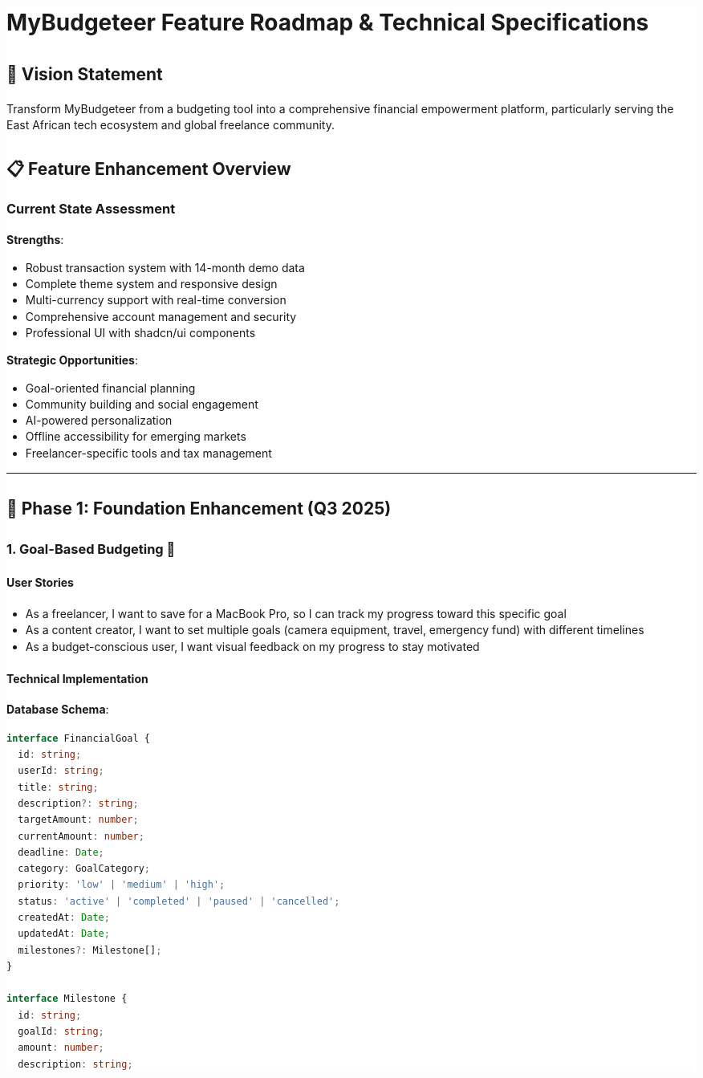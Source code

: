 # MyBudgeteer Feature Roadmap & Technical Specifications

## 🎯 Vision Statement
Transform MyBudgeteer from a budgeting tool into a comprehensive financial empowerment platform, particularly serving the East African tech ecosystem and global freelance community.

## 📋 Feature Enhancement Overview

### Current State Assessment
**Strengths**: 
- Robust transaction system with 14-month demo data
- Complete theme system and responsive design
- Multi-currency support with real-time conversion
- Comprehensive account management and security
- Professional UI with shadcn/ui components

**Strategic Opportunities**:
- Goal-oriented financial planning
- Community building and social engagement
- AI-powered personalization
- Offline accessibility for emerging markets
- Freelancer-specific tools and tax management

---

## 🚀 Phase 1: Foundation Enhancement (Q3 2025)

### 1. Goal-Based Budgeting 🎯

#### User Stories
- As a freelancer, I want to save for a MacBook Pro, so I can track my progress toward this specific goal
- As a content creator, I want to set multiple goals (camera equipment, travel, emergency fund) with different timelines
- As a budget-conscious user, I want visual feedback on my progress to stay motivated

#### Technical Implementation

**Database Schema**:
```typescript
interface FinancialGoal {
  id: string;
  userId: string;
  title: string;
  description?: string;
  targetAmount: number;
  currentAmount: number;
  deadline: Date;
  category: GoalCategory;
  priority: 'low' | 'medium' | 'high';
  status: 'active' | 'completed' | 'paused' | 'cancelled';
  createdAt: Date;
  updatedAt: Date;
  milestones?: Milestone[];
}

interface Milestone {
  id: string;
  goalId: string;
  amount: number;
  description: string;
```